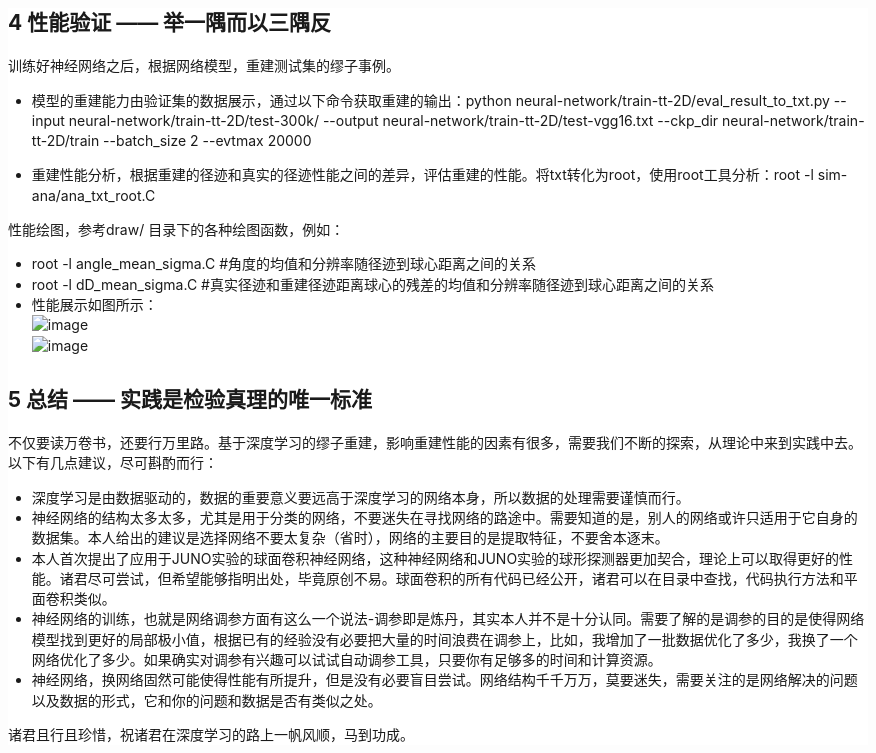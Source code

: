 ## 4 性能验证 —— 举一隅而以三隅反
训练好神经网络之后，根据网络模型，重建测试集的缪子事例。  
* 模型的重建能力由验证集的数据展示，通过以下命令获取重建的输出：python neural-network/train-tt-2D/eval_result_to_txt.py --input neural-network/train-tt-2D/test-300k/ --output neural-network/train-tt-2D/test-vgg16.txt  --ckp_dir neural-network/train-tt-2D/train --batch_size 2 --evtmax 20000  

* 重建性能分析，根据重建的径迹和真实的径迹性能之间的差异，评估重建的性能。将txt转化为root，使用root工具分析：root -l sim-ana/ana_txt_root.C  

性能绘图，参考draw/ 目录下的各种绘图函数，例如：  
* root -l angle_mean_sigma.C #角度的均值和分辨率随径迹到球心距离之间的关系  
* root -l dD_mean_sigma.C #真实径迹和重建径迹距离球心的残差的均值和分辨率随径迹到球心距离之间的关系  
* 性能展示如图所示：  
![image](https://github.com/ihep-sft-group/muonRec-DeepLearning/blob/main/images/angle_rot_MC.png)   
![image](https://github.com/ihep-sft-group/muonRec-DeepLearning/blob/main/images/dD_rot_MC.png)   

## 5 总结 —— 实践是检验真理的唯一标准
不仅要读万卷书，还要行万里路。基于深度学习的缪子重建，影响重建性能的因素有很多，需要我们不断的探索，从理论中来到实践中去。以下有几点建议，尽可斟酌而行：  
* 深度学习是由数据驱动的，数据的重要意义要远高于深度学习的网络本身，所以数据的处理需要谨慎而行。
* 神经网络的结构太多太多，尤其是用于分类的网络，不要迷失在寻找网络的路途中。需要知道的是，别人的网络或许只适用于它自身的数据集。本人给出的建议是选择网络不要太复杂（省时），网络的主要目的是提取特征，不要舍本逐末。
* 本人首次提出了应用于JUNO实验的球面卷积神经网络，这种神经网络和JUNO实验的球形探测器更加契合，理论上可以取得更好的性能。诸君尽可尝试，但希望能够指明出处，毕竟原创不易。球面卷积的所有代码已经公开，诸君可以在目录中查找，代码执行方法和平面卷积类似。
* 神经网络的训练，也就是网络调参方面有这么一个说法-调参即是炼丹，其实本人并不是十分认同。需要了解的是调参的目的是使得网络模型找到更好的局部极小值，根据已有的经验没有必要把大量的时间浪费在调参上，比如，我增加了一批数据优化了多少，我换了一个网络优化了多少。如果确实对调参有兴趣可以试试自动调参工具，只要你有足够多的时间和计算资源。
* 神经网络，换网络固然可能使得性能有所提升，但是没有必要盲目尝试。网络结构千千万万，莫要迷失，需要关注的是网络解决的问题以及数据的形式，它和你的问题和数据是否有类似之处。

诸君且行且珍惜，祝诸君在深度学习的路上一帆风顺，马到功成。











